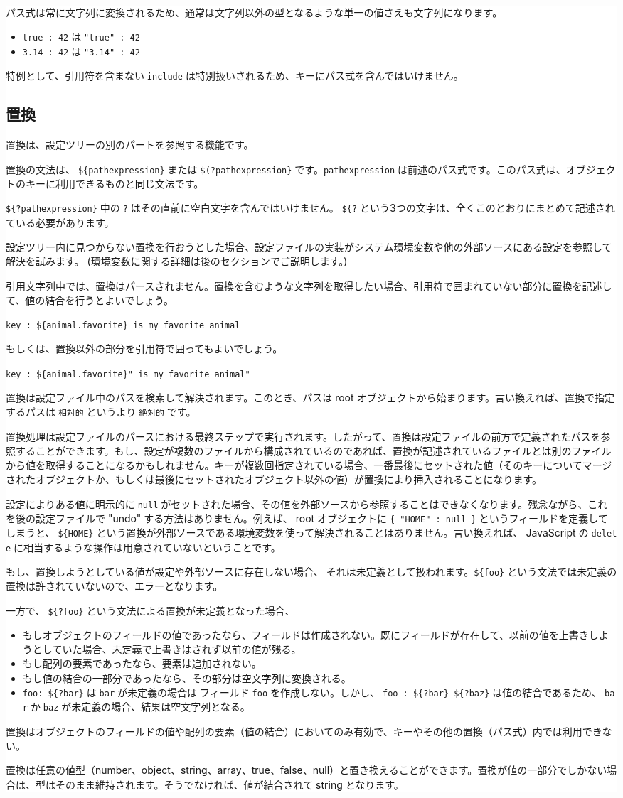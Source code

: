
パス式は常に文字列に変換されるため、通常は文字列以外の型となるような単一の値さえも文字列になります。


   - `true : 42` は `"true" : 42`
   - `3.14 : 42` は `"3.14" : 42`


特例として、引用符を含まない `include` は特別扱いされるため、キーにパス式を含んではいけません。


## 置換


置換は、設定ツリーの別のパートを参照する機能です。


置換の文法は、 `${pathexpression}` または `$(?pathexpression}` です。`pathexpression` は前述のパス式です。このパス式は、オブジェクトのキーに利用できるものと同じ文法です。


`${?pathexpression}` 中の `?` はその直前に空白文字を含んではいけません。 `${?` という3つの文字は、全くこのとおりにまとめて記述されている必要があります。


設定ツリー内に見つからない置換を行おうとした場合、設定ファイルの実装がシステム環境変数や他の外部ソースにある設定を参照して解決を試みます。 (環境変数に関する詳細は後のセクションでご説明します。)


引用文字列中では、置換はパースされません。置換を含むような文字列を取得したい場合、引用符で囲まれていない部分に置換を記述して、値の結合を行うとよいでしょう。

    key : ${animal.favorite} is my favorite animal


もしくは、置換以外の部分を引用符で囲ってもよいでしょう。

    key : ${animal.favorite}" is my favorite animal"


置換は設定ファイル中のパスを検索して解決されます。このとき、パスは root オブジェクトから始まります。言い換えれば、置換で指定するパスは `相対的` というより `絶対的` です。


置換処理は設定ファイルのパースにおける最終ステップで実行されます。したがって、置換は設定ファイルの前方で定義されたパスを参照することができます。もし、設定が複数のファイルから構成されているのであれば、置換が記述されているファイルとは別のファイルから値を取得することになるかもしれません。キーが複数回指定されている場合、一番最後にセットされた値（そのキーについてマージされたオブジェクトか、もしくは最後にセットされたオブジェクト以外の値）が置換により挿入されることになります。


設定によりある値に明示的に `null` がセットされた場合、その値を外部ソースから参照することはできなくなります。残念ながら、これを後の設定ファイルで "undo" する方法はありません。例えば、 root オブジェクトに `{ "HOME" : null }` というフィールドを定義してしまうと、 `${HOME}` という置換が外部ソースである環境変数を使って解決されることはありません。言い換えれば、 JavaScript の `delete` に相当するような操作は用意されていないということです。


もし、置換しようとしている値が設定や外部ソースに存在しない場合、 それは未定義として扱われます。`${foo}` という文法では未定義の置換は許されていないので、エラーとなります。


一方で、 `${?foo}` という文法による置換が未定義となった場合、


 - もしオブジェクトのフィールドの値であったなら、フィールドは作成されない。既にフィールドが存在して、以前の値を上書きしようとしていた場合、未定義で上書きはされず以前の値が残る。
 - もし配列の要素であったなら、要素は追加されない。
 - もし値の結合の一部分であったなら、その部分は空文字列に変換される。
 - `foo: ${?bar}` は `bar` が未定義の場合は フィールド `foo` を作成しない。しかし、 `foo : ${?bar} ${?baz}` は値の結合であるため、 `bar` か `baz` が未定義の場合、結果は空文字列となる。


置換はオブジェクトのフィールドの値や配列の要素（値の結合）においてのみ有効で、キーやその他の置換（パス式）内では利用できない。


置換は任意の値型（number、object、string、array、true、false、null）と置き換えることができます。置換が値の一部分でしかない場合は、型はそのまま維持されます。そうでなければ、値が結合されて string となります。
